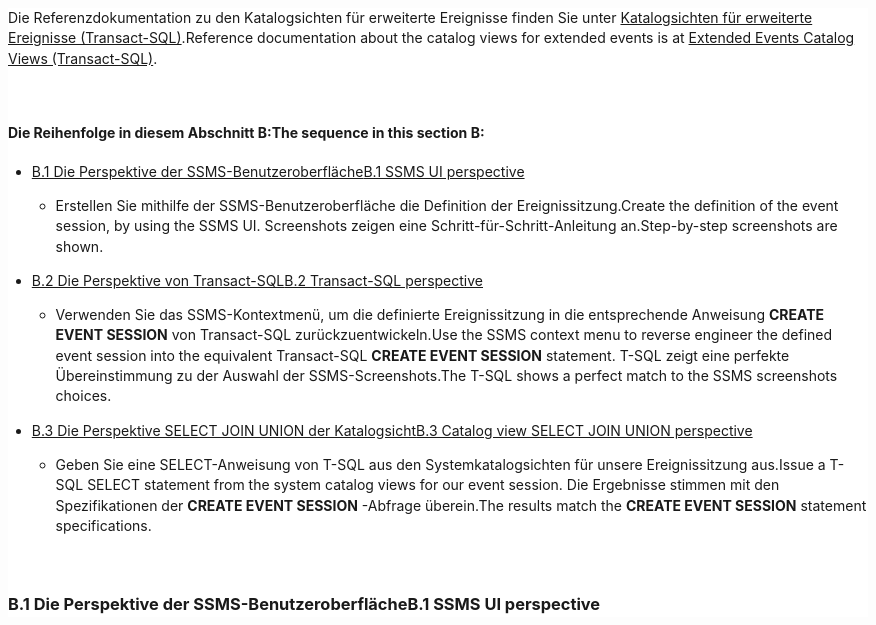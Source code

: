 
<span data-ttu-id="6b29c-137">Die Referenzdokumentation zu den Katalogsichten für erweiterte Ereignisse finden Sie unter [Katalogsichten für erweiterte Ereignisse (Transact-SQL)](../../relational-databases/system-catalog-views/extended-events-catalog-views-transact-sql.md).</span><span class="sxs-lookup"><span data-stu-id="6b29c-137">Reference documentation about the catalog views for extended events is at [Extended Events Catalog Views (Transact-SQL)](../../relational-databases/system-catalog-views/extended-events-catalog-views-transact-sql.md).</span></span>


&nbsp;



#### <a name="the-sequence-in-this-section-b"></a><span data-ttu-id="6b29c-138">Die Reihenfolge in diesem Abschnitt B:</span><span class="sxs-lookup"><span data-stu-id="6b29c-138">The sequence in this section B:</span></span>


- [<span data-ttu-id="6b29c-139">B.1 Die Perspektive der SSMS-Benutzeroberfläche</span><span class="sxs-lookup"><span data-stu-id="6b29c-139">B.1 SSMS UI perspective</span></span>](#section_B_1_SSMS_UI_perspective)
    - <span data-ttu-id="6b29c-140">Erstellen Sie mithilfe der SSMS-Benutzeroberfläche die Definition der Ereignissitzung.</span><span class="sxs-lookup"><span data-stu-id="6b29c-140">Create the definition of the event session, by using the SSMS UI.</span></span> <span data-ttu-id="6b29c-141">Screenshots zeigen eine Schritt-für-Schritt-Anleitung an.</span><span class="sxs-lookup"><span data-stu-id="6b29c-141">Step-by-step screenshots are shown.</span></span>


- [<span data-ttu-id="6b29c-142">B.2 Die Perspektive von Transact-SQL</span><span class="sxs-lookup"><span data-stu-id="6b29c-142">B.2 Transact-SQL perspective</span></span>](#section_B_2_TSQL_perspective)
    - <span data-ttu-id="6b29c-143">Verwenden Sie das SSMS-Kontextmenü, um die definierte Ereignissitzung in die entsprechende Anweisung **CREATE EVENT SESSION** von Transact-SQL zurückzuentwickeln.</span><span class="sxs-lookup"><span data-stu-id="6b29c-143">Use the SSMS context menu to reverse engineer the defined event session into the equivalent Transact-SQL **CREATE EVENT SESSION** statement.</span></span> <span data-ttu-id="6b29c-144">T-SQL zeigt eine perfekte Übereinstimmung zu der Auswahl der SSMS-Screenshots.</span><span class="sxs-lookup"><span data-stu-id="6b29c-144">The T-SQL shows a perfect match to the SSMS screenshots choices.</span></span>


- [<span data-ttu-id="6b29c-145">B.3 Die Perspektive SELECT JOIN UNION der Katalogsicht</span><span class="sxs-lookup"><span data-stu-id="6b29c-145">B.3 Catalog view SELECT JOIN UNION perspective</span></span>](#section_B_3_Catalog_view_S_J_UNION)
    - <span data-ttu-id="6b29c-146">Geben Sie eine SELECT-Anweisung von T-SQL aus den Systemkatalogsichten für unsere Ereignissitzung aus.</span><span class="sxs-lookup"><span data-stu-id="6b29c-146">Issue a T-SQL SELECT statement from the system catalog views for our event session.</span></span> <span data-ttu-id="6b29c-147">Die Ergebnisse stimmen mit den Spezifikationen der **CREATE EVENT SESSION** -Abfrage überein.</span><span class="sxs-lookup"><span data-stu-id="6b29c-147">The results match the **CREATE EVENT SESSION** statement specifications.</span></span>


&nbsp;



<a name="section_B_1_SSMS_UI_perspective"></a>

### <a name="b1-ssms-ui-perspective"></a><span data-ttu-id="6b29c-148">B.1 Die Perspektive der SSMS-Benutzeroberfläche</span><span class="sxs-lookup"><span data-stu-id="6b29c-148">B.1 SSMS UI perspective</span></span>
